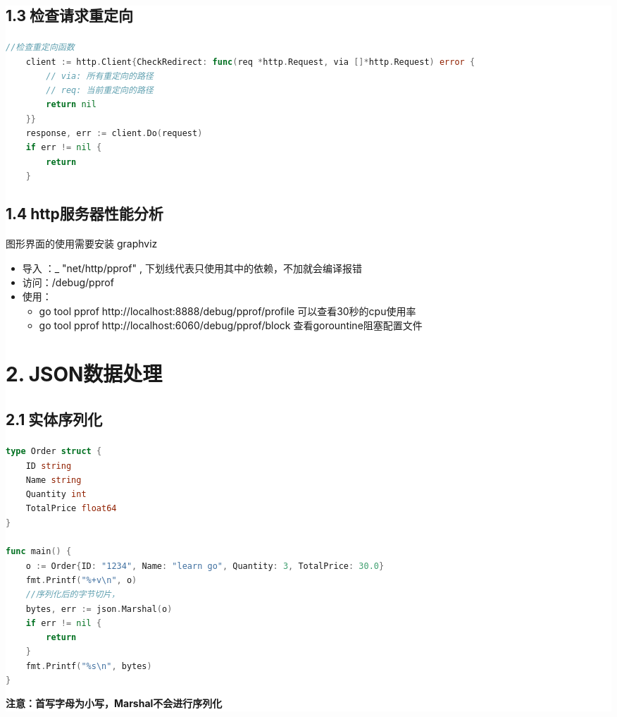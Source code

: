 ## 1.3 检查请求重定向

```go
//检查重定向函数
	client := http.Client{CheckRedirect: func(req *http.Request, via []*http.Request) error {
		// via: 所有重定向的路径
		// req: 当前重定向的路径
		return nil
	}}
	response, err := client.Do(request)
	if err != nil {
		return
	}
```

## 1.4 http服务器性能分析

图形界面的使用需要安装 graphviz

- 导入 ：_ "net/http/pprof"  , 下划线代表只使用其中的依赖，不加就会编译报错
- 访问：/debug/pprof
- 使用：
  - go tool pprof http://localhost:8888/debug/pprof/profile 可以查看30秒的cpu使用率
  - go tool pprof http://localhost:6060/debug/pprof/block 查看gorountine阻塞配置文件

# 2. JSON数据处理

## 2.1 实体序列化

```go
type Order struct {
	ID string
	Name string
	Quantity int
	TotalPrice float64
}

func main() {
	o := Order{ID: "1234", Name: "learn go", Quantity: 3, TotalPrice: 30.0}
	fmt.Printf("%+v\n", o)
	//序列化后的字节切片，
	bytes, err := json.Marshal(o)
	if err != nil {
		return
	}
	fmt.Printf("%s\n", bytes)
}
```

**注意：首写字母为小写，Marshal不会进行序列化**
